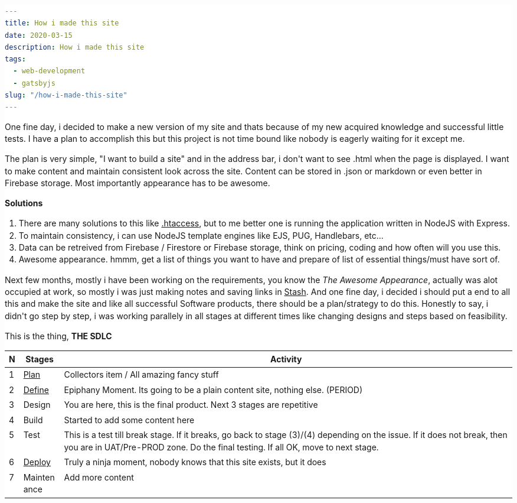 ```yaml
---
title: How i made this site
date: 2020-03-15
description: How i made this site
tags:
  - web-development
  - gatsbyjs
slug: "/how-i-made-this-site"
---
```


One fine day, i decided to make a new version of my site and thats because of my new acquired knowledge and successful little tests. I have a plan to accomplish this but this project is not time bound like nobody is eagerly waiting for it except me. 

The plan is very simple, "I want to build a site" and in the address bar, i don't want to see .html when the page is displayed. I want to make content and maintain consistent look across the site. Content can be stored in .json or markdown or even better in Firebase storage. Most importantly appearance has to be awesome. 

**Solutions**    

1. There are many solutions to this like [.htaccess](https://www.youtube.com/watch?v=-6LyG9I-FPc), but to me better one is running the application written in NodeJS with Express.
1. To maintain consistency, i can use NodeJS template engines like EJS, PUG, Handlebars, etc... 
1. Data can be retreived from Firebase / Firestore or Firebase storage, think on pricing, coding and how often will you use this. 
1. Awesome appearance. hmmm, get a list of things you want to have and prepare of list of essential things/must have sort of. 

Next few months, mostly i have been working on the requirements, you know the *The Awesome Appearance*, actually was alot occupied at work, so mostly i was just making notes and saving links in [Stash](http://stash.bobbydreamer.com/). And one fine day, i decided i should put a end to all this and make the site and like all successful Software products, there should be a plan/strategy to do this. Honestly to say, i didn't go step by step, i was working parallely in all stages at different times like changing designs and steps based on feasibility. 

This is the thing, **THE SDLC**

| N  | Stages                                   | Activity |
| -- | ---------------------------------------- | ---- |
| 1  | [Plan](/things-that-my-new-site-should-have) | Collectors item / All amazing fancy stuff  |
| 2  | [Define](/epiphany-moment)  | Epiphany Moment. Its going to be a plain content site, nothing else. (PERIOD) |
| 3  | Design | You are here, this is the final product. Next 3 stages are repetitive |
| 4  | Build | Started to add some content here |
| 5  | Test | This is a test till break stage. If it breaks, go back to stage (3)/(4) depending on the issue. If it does not break, then you are in UAT/Pre-PROD zone. Do the final testing. If all OK, move to next stage. |
| 6  | [Deploy](/deploying-and-hosting-gatsby-site-in-firebase) | Truly a ninja moment, nobody knows that this site exists, but it does |
| 7  | Maintenance | Add more content |
